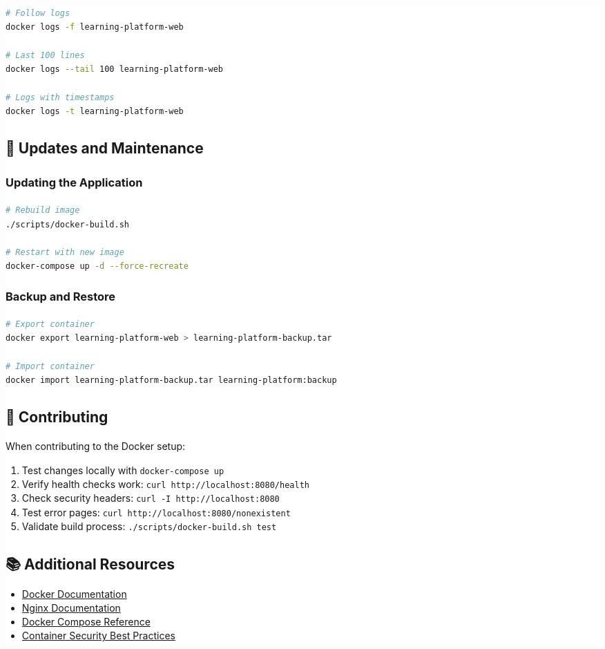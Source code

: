 ```bash
# Follow logs
docker logs -f learning-platform-web

# Last 100 lines
docker logs --tail 100 learning-platform-web

# Logs with timestamps
docker logs -t learning-platform-web
```

## 🔄 Updates and Maintenance

### Updating the Application

```bash
# Rebuild image
./scripts/docker-build.sh

# Restart with new image
docker-compose up -d --force-recreate
```

### Backup and Restore

```bash
# Export container
docker export learning-platform-web > learning-platform-backup.tar

# Import container
docker import learning-platform-backup.tar learning-platform:backup
```

## 🤝 Contributing

When contributing to the Docker setup:

1. Test changes locally with `docker-compose up`
2. Verify health checks work: `curl http://localhost:8080/health`
3. Check security headers: `curl -I http://localhost:8080`
4. Test error pages: `curl http://localhost:8080/nonexistent`
5. Validate build process: `./scripts/docker-build.sh test`

## 📚 Additional Resources

- [Docker Documentation](https://docs.docker.com/)
- [Nginx Documentation](https://nginx.org/en/docs/)
- [Docker Compose Reference](https://docs.docker.com/compose/)
- [Container Security Best Practices](https://docs.docker.com/develop/security/) 